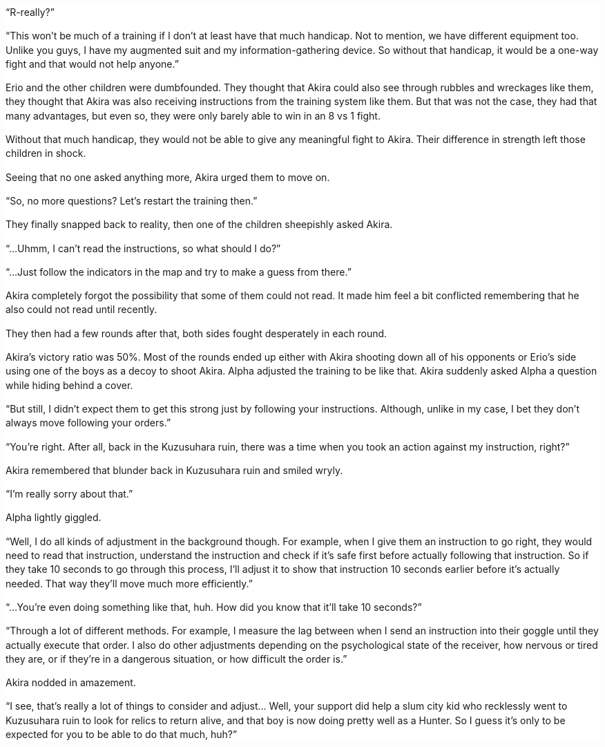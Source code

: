 “R-really?”

“This won’t be much of a training if I don’t at least have that much handicap. Not to mention, we have different equipment too. Unlike you guys, I have my augmented suit and my information-gathering device. So without that handicap, it would be a one-way fight and that would not help anyone.”

Erio and the other children were dumbfounded. They thought that Akira could also see through rubbles and wreckages like them, they thought that Akira was also receiving instructions from the training system like them. But that was not the case, they had that many advantages, but even so, they were only barely able to win in an 8 vs 1 fight.

Without that much handicap, they would not be able to give any meaningful fight to Akira. Their difference in strength left those children in shock.

Seeing that no one asked anything more, Akira urged them to move on.

“So, no more questions? Let’s restart the training then.”

They finally snapped back to reality, then one of the children sheepishly asked Akira.

“…Uhmm, I can’t read the instructions, so what should I do?”

“…Just follow the indicators in the map and try to make a guess from there.”

Akira completely forgot the possibility that some of them could not read. It made him feel a bit conflicted remembering that he also could not read until recently.

They then had a few rounds after that, both sides fought desperately in each round.

Akira’s victory ratio was 50%. Most of the rounds ended up either with Akira shooting down all of his opponents or Erio’s side using one of the boys as a decoy to shoot Akira. Alpha adjusted the training to be like that. Akira suddenly asked Alpha a question while hiding behind a cover.

“But still, I didn’t expect them to get this strong just by following your instructions. Although, unlike in my case, I bet they don’t always move following your orders.”

“You’re right. After all, back in the Kuzusuhara ruin, there was a time when you took an action against my instruction, right?”

Akira remembered that blunder back in Kuzusuhara ruin and smiled wryly.

“I’m really sorry about that.”

Alpha lightly giggled.

“Well, I do all kinds of adjustment in the background though. For example, when I give them an instruction to go right, they would need to read that instruction, understand the instruction and check if it’s safe first before actually following that instruction. So if they take 10 seconds to go through this process, I’ll adjust it to show that instruction 10 seconds earlier before it’s actually needed. That way they’ll move much more efficiently.”

“…You’re even doing something like that, huh. How did you know that it’ll take 10 seconds?”

“Through a lot of different methods. For example, I measure the lag between when I send an instruction into their goggle until they actually execute that order. I also do other adjustments depending on the psychological state of the receiver, how nervous or tired they are, or if they’re in a dangerous situation, or how difficult the order is.”

Akira nodded in amazement.

“I see, that’s really a lot of things to consider and adjust… Well, your support did help a slum city kid who recklessly went to Kuzusuhara ruin to look for relics to return alive, and that boy is now doing pretty well as a Hunter. So I guess it’s only to be expected for you to be able to do that much, huh?”
